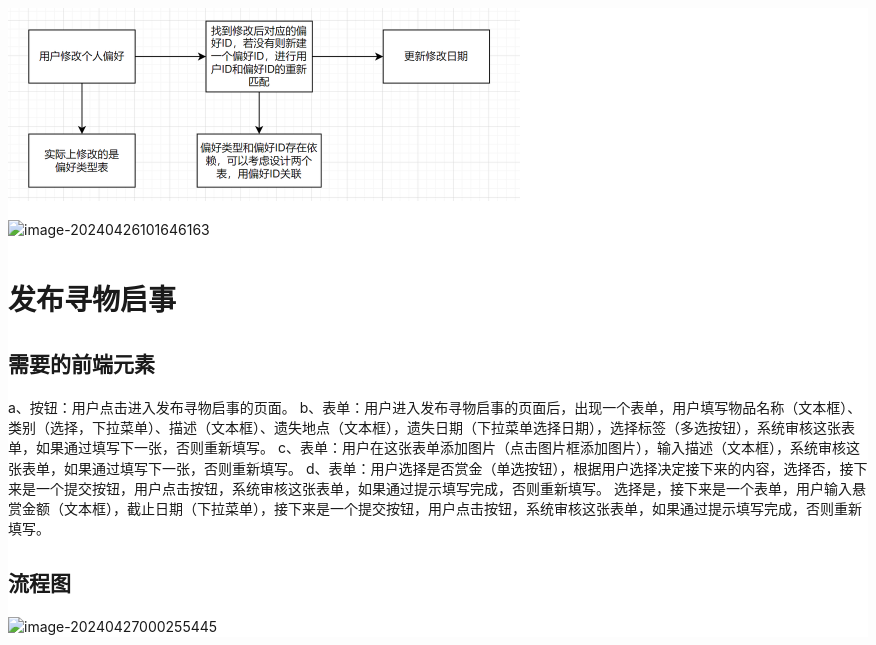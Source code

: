 <img src="..\..\Images\lcbGroup\image-20240426101610593.png" alt="image-20240426101610593" style="zoom:50%;" />  
  
![image-20240426101646163](..\..\Images\lcbGroup\image-20240426101646163.png)  





# 发布寻物启事
## 需要的前端元素

a、按钮：用户点击进入发布寻物启事的页面。
b、表单：用户进入发布寻物启事的页面后，出现一个表单，用户填写物品名称（文本框）、类别（选择，下拉菜单）、描述（文本框）、遗失地点（文本框），遗失日期（下拉菜单选择日期），选择标签（多选按钮），系统审核这张表单，如果通过填写下一张，否则重新填写。
c、表单：用户在这张表单添加图片（点击图片框添加图片），输入描述（文本框），系统审核这张表单，如果通过填写下一张，否则重新填写。
d、表单：用户选择是否赏金（单选按钮），根据用户选择决定接下来的内容，选择否，接下来是一个提交按钮，用户点击按钮，系统审核这张表单，如果通过提示填写完成，否则重新填写。
选择是，接下来是一个表单，用户输入悬赏金额（文本框），截止日期（下拉菜单），接下来是一个提交按钮，用户点击按钮，系统审核这张表单，如果通过提示填写完成，否则重新填写。

## 流程图

![image-20240427000255445](..\..\Images\lcbGroup\image-20240427000255445.png)

